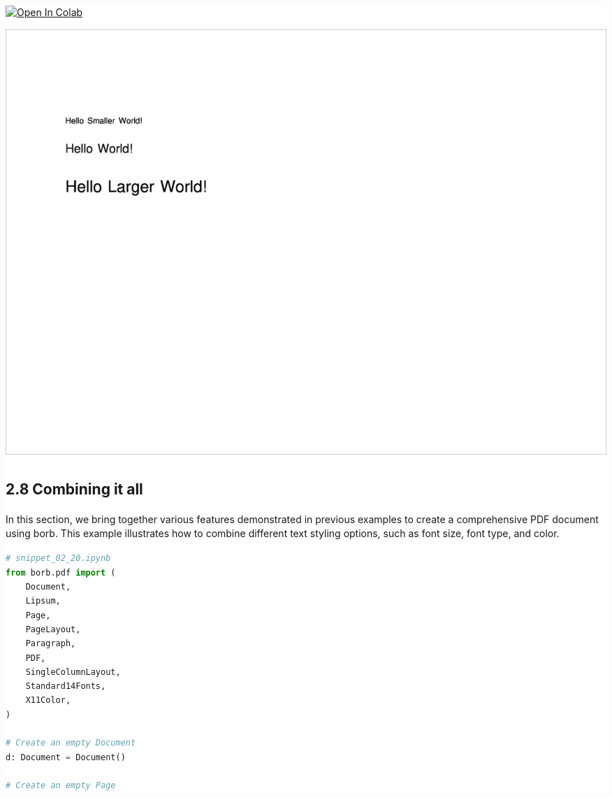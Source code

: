 ```python

```

<a href="https://colab.research.google.com/github/jorisschellekens/borb-examples/blob/master/02/ipynb/snippet_02_19.ipynb" target="_parent"><img src="https://colab.research.google.com/assets/colab-badge.svg" alt="Open In Colab"/></a>

![enter image description here](img/snippet_02_19.png)

<div style="page-break-before: always;"></div>

## 2.8 Combining it all

In this section, we bring together various features demonstrated in previous examples to create a comprehensive PDF document using borb. This example illustrates how to combine different text styling options, such as font size, font type, and color.

```python
# snippet_02_20.ipynb
from borb.pdf import (
    Document,
    Lipsum,
    Page,
    PageLayout,
    Paragraph,
    PDF,
    SingleColumnLayout,
    Standard14Fonts,
    X11Color,
)

# Create an empty Document
d: Document = Document()

# Create an empty Page
```